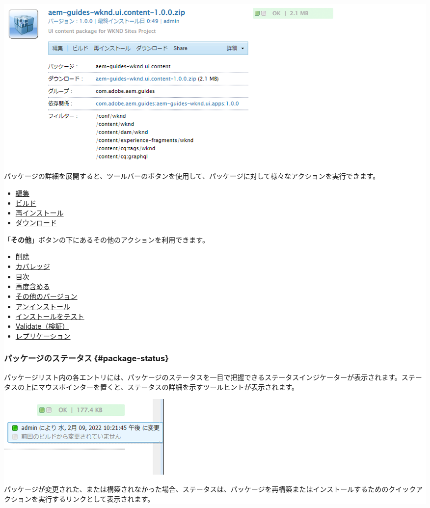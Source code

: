 ![展開されたパッケージの詳細](assets/package-expand.png)

パッケージの詳細を展開すると、ツールバーのボタンを使用して、パッケージに対して様々なアクションを実行できます。

* [編集](#edit-package)
* [ビルド](#building-a-package)
* [再インストール](#reinstalling-packages)
* [ダウンロード](#downloading-packages-to-your-file-system)

「**その他**」ボタンの下にあるその他のアクションを利用できます。

* [削除](#deleting-packages)
* [カバレッジ](#package-coverage)
* [目次](#viewing-package-contents-and-testing-installation)
* [再度含める](#rewrapping-a-package)
* [その他のバージョン](#other-versions)
* [アンインストール](#uninstalling-packages)
* [インストールをテスト](#viewing-package-contents-and-testing-installation)
* [Validate（検証）](#validating-packages)
* [レプリケーション](#replicating-packages)

### パッケージのステータス {#package-status}

パッケージリスト内の各エントリには、パッケージのステータスを一目で把握できるステータスインジケーターが表示されます。ステータスの上にマウスポインターを置くと、ステータスの詳細を示すツールヒントが表示されます。

![パッケージステータス](assets/package-status.png)

パッケージが変更された、または構築されなかった場合、ステータスは、パッケージを再構築またはインストールするためのクイックアクションを実行するリンクとして表示されます。
